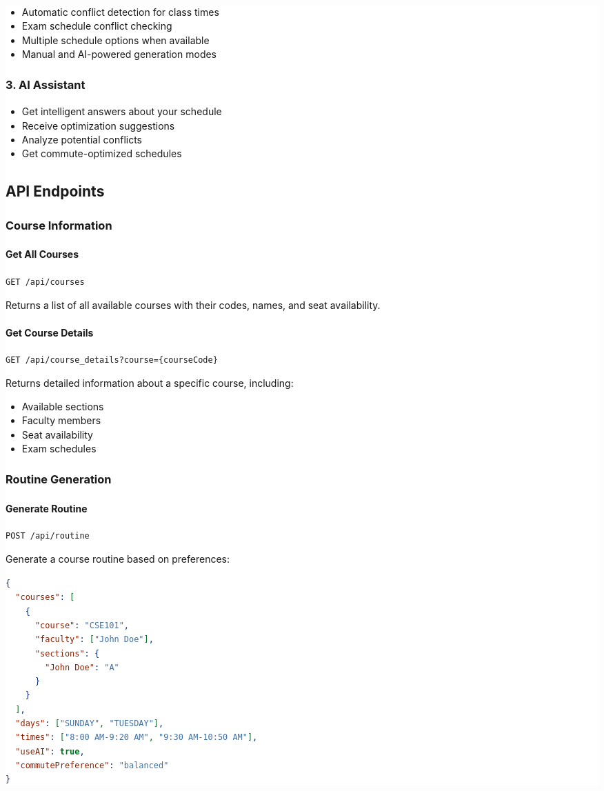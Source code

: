 * Automatic conflict detection for class times
* Exam schedule conflict checking
* Multiple schedule options when available
* Manual and AI-powered generation modes

### **3. AI Assistant**

* Get intelligent answers about your schedule
* Receive optimization suggestions
* Analyze potential conflicts
* Get commute-optimized schedules

## **API Endpoints**

### **Course Information**

#### **Get All Courses**
```http
GET /api/courses
```
Returns a list of all available courses with their codes, names, and seat availability.

#### **Get Course Details**
```http
GET /api/course_details?course={courseCode}
```
Returns detailed information about a specific course, including:
* Available sections
* Faculty members
* Seat availability
* Exam schedules

### **Routine Generation**

#### **Generate Routine**
```http
POST /api/routine
```
Generate a course routine based on preferences:

```json
{
  "courses": [
    {
      "course": "CSE101",
      "faculty": ["John Doe"],
      "sections": {
        "John Doe": "A"
      }
    }
  ],
  "days": ["SUNDAY", "TUESDAY"],
  "times": ["8:00 AM-9:20 AM", "9:30 AM-10:50 AM"],
  "useAI": true,
  "commutePreference": "balanced"
}
```
